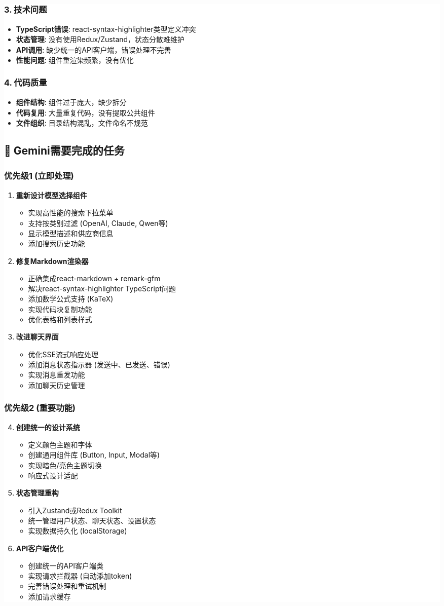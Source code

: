 ### 3. 技术问题
- **TypeScript错误**: react-syntax-highlighter类型定义冲突
- **状态管理**: 没有使用Redux/Zustand，状态分散难维护
- **API调用**: 缺少统一的API客户端，错误处理不完善
- **性能问题**: 组件重渲染频繁，没有优化

### 4. 代码质量
- **组件结构**: 组件过于庞大，缺少拆分
- **代码复用**: 大量重复代码，没有提取公共组件
- **文件组织**: 目录结构混乱，文件命名不规范

## 🎯 Gemini需要完成的任务

### 优先级1 (立即处理)
1. **重新设计模型选择组件**
   - 实现高性能的搜索下拉菜单
   - 支持按类别过滤 (OpenAI, Claude, Qwen等)
   - 显示模型描述和供应商信息
   - 添加搜索历史功能

2. **修复Markdown渲染器**
   - 正确集成react-markdown + remark-gfm
   - 解决react-syntax-highlighter TypeScript问题
   - 添加数学公式支持 (KaTeX)
   - 实现代码块复制功能
   - 优化表格和列表样式

3. **改进聊天界面**
   - 优化SSE流式响应处理
   - 添加消息状态指示器 (发送中、已发送、错误)
   - 实现消息重发功能
   - 添加聊天历史管理

### 优先级2 (重要功能)
4. **创建统一的设计系统**
   - 定义颜色主题和字体
   - 创建通用组件库 (Button, Input, Modal等)
   - 实现暗色/亮色主题切换
   - 响应式设计适配

5. **状态管理重构**
   - 引入Zustand或Redux Toolkit
   - 统一管理用户状态、聊天状态、设置状态
   - 实现数据持久化 (localStorage)

6. **API客户端优化**
   - 创建统一的API客户端类
   - 实现请求拦截器 (自动添加token)
   - 完善错误处理和重试机制
   - 添加请求缓存
